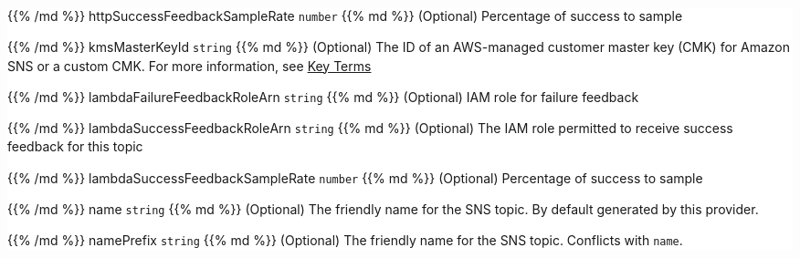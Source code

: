 {{% /md %}}</td>
        </tr>
        <tr>
            <td class="align-top">http<wbr>Success<wbr>Feedback<wbr>Sample<wbr>Rate</td>
            <td class="align-top"><code>number</code></td>
            <td class="align-top">{{% md %}}
(Optional) Percentage of success to sample

{{% /md %}}</td>
        </tr>
        <tr>
            <td class="align-top">kms<wbr>Master<wbr>Key<wbr>Id</td>
            <td class="align-top"><code>string</code></td>
            <td class="align-top">{{% md %}}
(Optional) The ID of an AWS-managed customer master key (CMK) for Amazon SNS or a custom CMK. For more information, see [Key Terms](https://docs.aws.amazon.com/sns/latest/dg/sns-server-side-encryption.html#sse-key-terms)

{{% /md %}}</td>
        </tr>
        <tr>
            <td class="align-top">lambda<wbr>Failure<wbr>Feedback<wbr>Role<wbr>Arn</td>
            <td class="align-top"><code>string</code></td>
            <td class="align-top">{{% md %}}
(Optional) IAM role for failure feedback

{{% /md %}}</td>
        </tr>
        <tr>
            <td class="align-top">lambda<wbr>Success<wbr>Feedback<wbr>Role<wbr>Arn</td>
            <td class="align-top"><code>string</code></td>
            <td class="align-top">{{% md %}}
(Optional) The IAM role permitted to receive success feedback for this topic

{{% /md %}}</td>
        </tr>
        <tr>
            <td class="align-top">lambda<wbr>Success<wbr>Feedback<wbr>Sample<wbr>Rate</td>
            <td class="align-top"><code>number</code></td>
            <td class="align-top">{{% md %}}
(Optional) Percentage of success to sample

{{% /md %}}</td>
        </tr>
        <tr>
            <td class="align-top">name</td>
            <td class="align-top"><code>string</code></td>
            <td class="align-top">{{% md %}}
(Optional) The friendly name for the SNS topic. By default generated by this provider.

{{% /md %}}</td>
        </tr>
        <tr>
            <td class="align-top">name<wbr>Prefix</td>
            <td class="align-top"><code>string</code></td>
            <td class="align-top">{{% md %}}
(Optional) The friendly name for the SNS topic. Conflicts with `name`.
